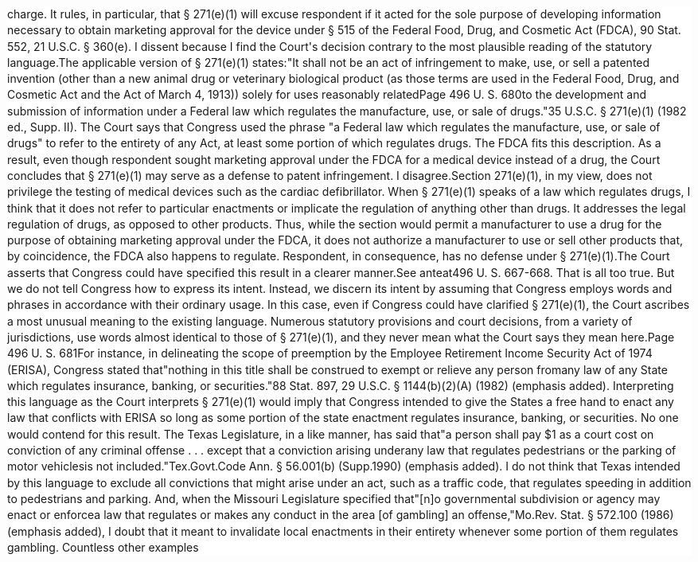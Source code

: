 charge. It rules, in particular, that § 271(e)(1) will excuse
respondent if it acted for the sole purpose of developing
information necessary to obtain marketing approval for the device
under § 515 of the Federal Food, Drug, and Cosmetic Act (FDCA), 90
Stat. 552, 21 U.S.C. § 360(e). I dissent because I find the Court's
decision contrary to the most plausible reading of the statutory
language.The applicable version of § 271(e)(1) states:"It shall not be an act of infringement to make, use, or sell a
patented invention (other than a new animal drug or veterinary
biological product (as those terms are used in the Federal Food,
Drug, and Cosmetic Act and the Act of March 4, 1913)) solely for
uses reasonably relatedPage 496 U. S. 680to the development and submission of information under a Federal
law which regulates the manufacture, use, or sale of drugs."35 U.S.C. § 271(e)(1) (1982 ed., Supp. II). The Court says that
Congress used the phrase "a Federal law which regulates the
manufacture, use, or sale of drugs" to refer to the entirety of any
Act, at least some portion of which regulates drugs. The FDCA fits
this description. As a result, even though respondent sought
marketing approval under the FDCA for a medical device instead of a
drug, the Court concludes that § 271(e)(1) may serve as a defense
to patent infringement. I disagree.Section 271(e)(1), in my view, does not privilege the testing of
medical devices such as the cardiac defibrillator. When § 271(e)(1)
speaks of a law which regulates drugs, I think that it does not
refer to particular enactments or implicate the regulation of
anything other than drugs. It addresses the legal regulation of
drugs, as opposed to other products. Thus, while the section would
permit a manufacturer to use a drug for the purpose of obtaining
marketing approval under the FDCA, it does not authorize a
manufacturer to use or sell other products that, by coincidence,
the FDCA also happens to regulate. Respondent, in consequence, has
no defense under § 271(e)(1).The Court asserts that Congress could have specified this result
in a clearer manner.See anteat496 U. S.
667-668. That is all too true. But we do not tell
Congress how to express its intent. Instead, we discern its intent
by assuming that Congress employs words and phrases in accordance
with their ordinary usage. In this case, even if Congress could
have clarified § 271(e)(1), the Court ascribes a most unusual
meaning to the existing language. Numerous statutory provisions and
court decisions, from a variety of jurisdictions, use words almost
identical to those of § 271(e)(1), and they never mean what the
Court says they mean here.Page 496 U. S. 681For instance, in delineating the scope of preemption by the
Employee Retirement Income Security Act of 1974 (ERISA), Congress
stated that"nothing in this title shall be construed to exempt or relieve
any person fromany law of any State which regulates insurance,
banking, or securities."88 Stat. 897, 29 U.S.C. § 1144(b)(2)(A) (1982) (emphasis added).
Interpreting this language as the Court interprets § 271(e)(1)
would imply that Congress intended to give the States a free hand
to enact any law that conflicts with ERISA so long as some portion
of the state enactment regulates insurance, banking, or securities.
No one would contend for this result. The Texas Legislature, in a
like manner, has said that"a person shall pay $1 as a court cost on conviction of any
criminal offense . . . except that a conviction arising underany law that regulates pedestrians or the parking of motor
vehiclesis not included."Tex.Govt.Code Ann. § 56.001(b) (Supp.1990) (emphasis added). I
do not think that Texas intended by this language to exclude all
convictions that might arise under an act, such as a traffic code,
that regulates speeding in addition to pedestrians and parking.
And, when the Missouri Legislature specified that"[n]o governmental subdivision or agency may enact or enforcea law that regulates or makes any conduct in the area [of
gambling] an offense,"Mo.Rev. Stat. § 572.100 (1986) (emphasis added), I doubt that it
meant to invalidate local enactments in their entirety whenever
some portion of them regulates gambling. Countless other examples